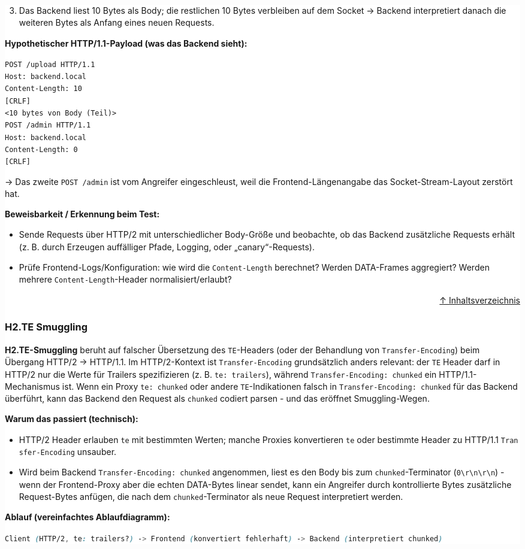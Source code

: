 3. Das Backend liest 10 Bytes als Body; die restlichen 10 Bytes verbleiben auf dem Socket → Backend interpretiert danach die weiteren Bytes als Anfang eines neuen Requests.

**Hypothetischer HTTP/1.1-Payload (was das Backend sieht):**
```http
POST /upload HTTP/1.1
Host: backend.local
Content-Length: 10
[CRLF]
<10 bytes von Body (Teil)>
POST /admin HTTP/1.1
Host: backend.local
Content-Length: 0
[CRLF]
```

-> Das zweite `POST /admin` ist vom Angreifer eingeschleust, weil die Frontend-Längenangabe das Socket-Stream-Layout zerstört hat.

**Beweisbarkeit / Erkennung beim Test:**

- Sende Requests über HTTP/2 mit unterschiedlicher Body-Größe und beobachte, ob das Backend zusätzliche Requests erhält (z. B. durch Erzeugen auffälliger Pfade, Logging, oder „canary“-Requests).

- Prüfe Frontend-Logs/Konfiguration: wie wird die `Content-Length` berechnet? Werden DATA-Frames aggregiert? Werden mehrere `Content-Length`-Header normalisiert/erlaubt?




<div align=right>

[↑ Inhaltsverzeichnis](#inhaltsverzeichnis)

</div>


### H2.TE Smuggling
**H2.TE-Smuggling** beruht auf falscher Übersetzung des `TE`-Headers (oder der Behandlung von `Transfer-Encoding`) beim Übergang HTTP/2 → HTTP/1.1. Im HTTP/2-Kontext ist `Transfer-Encoding` grundsätzlich anders relevant: der `TE` Header darf in HTTP/2 nur die Werte für Trailers spezifizieren (z. B. `te: trailers`), während `Transfer-Encoding: chunked` ein HTTP/1.1-Mechanismus ist. Wenn ein Proxy `te: chunked` oder andere `TE`-Indikationen falsch in `Transfer-Encoding: chunked` für das Backend überführt, kann das Backend den Request als `chunked` codiert parsen - und das eröffnet Smuggling-Wegen.

**Warum das passiert (technisch):**

- HTTP/2 Header erlauben `te` mit bestimmten Werten; manche Proxies konvertieren `te` oder bestimmte Header zu HTTP/1.1 `Transfer-Encoding` unsauber.

- Wird beim Backend `Transfer-Encoding: chunked` angenommen, liest es den Body bis zum `chunked`-Terminator (`0\r\n\r\n`) - wenn der Frontend-Proxy aber die echten DATA-Bytes linear sendet, kann ein Angreifer durch kontrollierte Bytes zusätzliche Request-Bytes anfügen, die nach dem `chunked`-Terminator als neue Request interpretiert werden.

**Ablauf (vereinfachtes Ablaufdiagramm):**
```scss
Client (HTTP/2, te: trailers?) -> Frontend (konvertiert fehlerhaft) -> Backend (interpretiert chunked)
```
